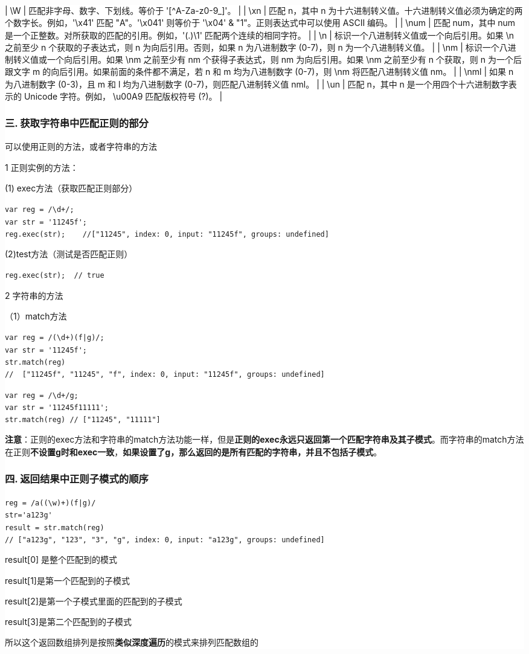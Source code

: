 | \W           | 匹配非字母、数字、下划线。等价于 '\[^A-Za-z0-9_\]'。         |
| \xn          | 匹配 n，其中 n 为十六进制转义值。十六进制转义值必须为确定的两个数字长。例如，'\x41' 匹配 "A"。'\x041' 则等价于 '\x04' & "1"。正则表达式中可以使用 ASCII 编码。 |
| \num         | 匹配 num，其中 num 是一个正整数。对所获取的匹配的引用。例如，'(.)\1' 匹配两个连续的相同字符。 |
| \n           | 标识一个八进制转义值或一个向后引用。如果 \n 之前至少 n 个获取的子表达式，则 n 为向后引用。否则，如果 n 为八进制数字 (0-7)，则 n 为一个八进制转义值。 |
| \nm          | 标识一个八进制转义值或一个向后引用。如果 \nm 之前至少有 nm 个获得子表达式，则 nm 为向后引用。如果 \nm 之前至少有 n 个获取，则 n 为一个后跟文字 m 的向后引用。如果前面的条件都不满足，若 n 和 m 均为八进制数字 (0-7)，则 \nm 将匹配八进制转义值 nm。 |
| \nml         | 如果 n 为八进制数字 (0-3)，且 m 和 l 均为八进制数字 (0-7)，则匹配八进制转义值 nml。 |
| \un          | 匹配 n，其中 n 是一个用四个十六进制数字表示的 Unicode 字符。例如， \u00A9 匹配版权符号 (?)。 |

### 三. 获取字符串中匹配正则的部分

可以使用正则的方法，或者字符串的方法

1 正则实例的方法：

   (1) exec方法（获取匹配正则部分）

   ```
   var reg = /\d+/;
   var str = '11245f';
   reg.exec(str);    //["11245", index: 0, input: "11245f", groups: undefined]
   ```

   (2)test方法（测试是否匹配正则）

   ```
   reg.exec(str);  // true
   ```

2 字符串的方法

   （1）match方法

   ```
   var reg = /(\d+)(f|g)/;
   var str = '11245f';
   str.match(reg) 
   //  ["11245f", "11245", "f", index: 0, input: "11245f", groups: undefined]
   ```

   ```
   var reg = /\d+/g;
   var str = '11245f11111';
   str.match(reg) // ["11245", "11111"]
   ```

   **注意**：正则的exec方法和字符串的match方法功能一样，但是**正则的exec永远只返回第一个匹配字符串及其子模式**。而字符串的match方法在正则**不设置g时和exec一致**，**如果设置了g，那么返回的是所有匹配的字符串，并且不包括子模式**。

### 四. 返回结果中正则子模式的顺序

```
reg = /a((\w)+)(f|g)/
str='a123g'
result = str.match(reg)   
// ["a123g", "123", "3", "g", index: 0, input: "a123g", groups: undefined]
```

result[0] 是整个匹配到的模式

result[1]是第一个匹配到的子模式

result[2]是第一个子模式里面的匹配到的子模式

result[3]是第二个匹配到的子模式

所以这个返回数组排列是按照**类似深度遍历**的模式来排列匹配数组的

